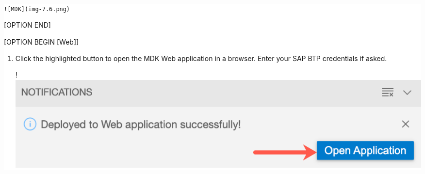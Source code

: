     ![MDK](img-7.6.png)

[OPTION END]

[OPTION BEGIN [Web]]

1. Click the highlighted button to open the MDK Web application in a browser. Enter your SAP BTP credentials if asked.

    !![MDK](img-7.7.png)
